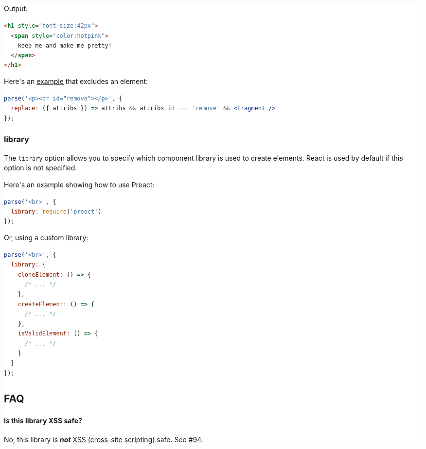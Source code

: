 Output:

```html
<h1 style="font-size:42px">
  <span style="color:hotpink">
    keep me and make me pretty!
  </span>
</h1>
```

Here's an [example](https://repl.it/@remarkablemark/html-react-parser-56) that excludes an element:

```jsx
parse('<p><br id="remove"></p>', {
  replace: ({ attribs }) => attribs && attribs.id === 'remove' && <Fragment />
});
```

### library

The `library` option allows you to specify which component library is used to create elements. React is used by default if this option is not specified.

Here's an example showing how to use Preact:

```js
parse('<br>', {
  library: require('preact')
});
```

Or, using a custom library:

```js
parse('<br>', {
  library: {
    cloneElement: () => {
      /* ... */
    },
    createElement: () => {
      /* ... */
    },
    isValidElement: () => {
      /* ... */
    }
  }
});
```

## FAQ

#### Is this library XSS safe?

No, this library is _**not**_ [XSS (cross-site scripting)](https://wikipedia.org/wiki/Cross-site_scripting) safe. See [#94](https://github.com/remarkablemark/html-react-parser/issues/94).
